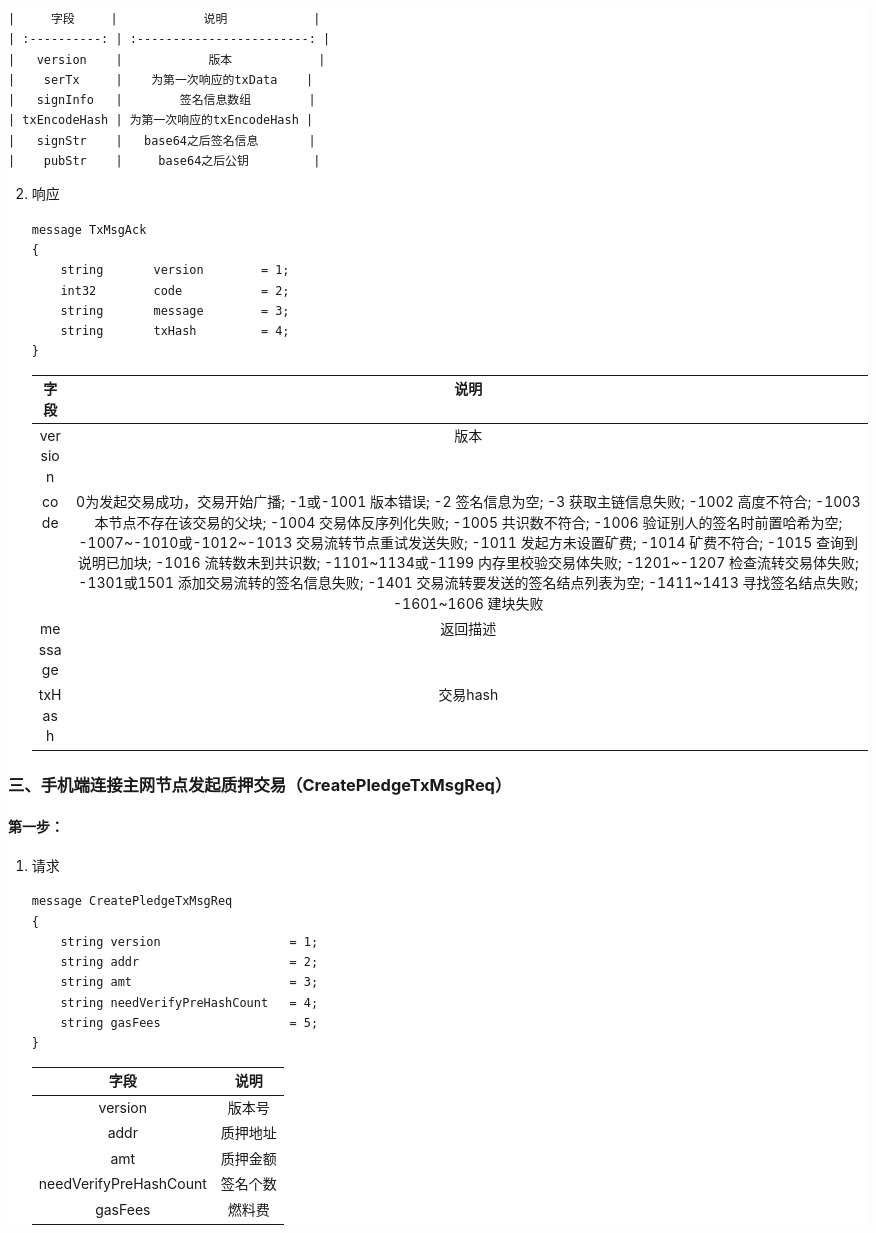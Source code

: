     |     字段     |            说明            |
    | :----------: | :------------------------: |
    |   version    |            版本            |
    |    serTx     |    为第一次响应的txData    |
    |   signInfo   |        签名信息数组        |
    | txEncodeHash | 为第一次响应的txEncodeHash |
    |   signStr    |   base64之后签名信息       |
    |    pubStr    |     base64之后公钥         |

2. 响应

    ```
    message TxMsgAck
    {
        string       version        = 1;                    				
        int32        code			= 2;					
        string		 message		= 3;						
        string       txHash         = 4;                        
    }
    ```

    |  字段   |                             说明                             |
    | :-----: | :----------------------------------------------------------: |
    | version |                             版本                             |
    |  code   | 0为发起交易成功，交易开始广播; -1或-1001 版本错误; -2 签名信息为空; -3 获取主链信息失败; -1002 高度不符合; -1003 本节点不存在该交易的父块; -1004 交易体反序列化失败; -1005 共识数不符合; -1006 验证别人的签名时前置哈希为空; -1007~-1010或-1012~-1013 交易流转节点重试发送失败; -1011 发起方未设置矿费;  -1014 矿费不符合; -1015 查询到说明已加块; -1016 流转数未到共识数; -1101~1134或-1199 内存里校验交易体失败; -1201~-1207 检查流转交易体失败; -1301或1501 添加交易流转的签名信息失败; -1401 交易流转要发送的签名结点列表为空; -1411~1413 寻找签名结点失败; -1601~1606 建块失败 |
    | message |                           返回描述                           |
    | txHash  |                           交易hash                           |

### 三、手机端连接主网节点发起质押交易（CreatePledgeTxMsgReq）

#### 第一步：

1. 请求

    ```
    message CreatePledgeTxMsgReq 
    {
        string version 					= 1;
        string addr 					= 2;
        string amt  					= 3;
        string needVerifyPreHashCount 	= 4;
        string gasFees 					= 5;
    }
    ```

    |          字段          |   说明   |
    | :--------------------: | :------: |
    |        version         |  版本号  |
    |          addr          | 质押地址 |
    |          amt           | 质押金额 |
    | needVerifyPreHashCount | 签名个数 |
    |        gasFees         |  燃料费  |

